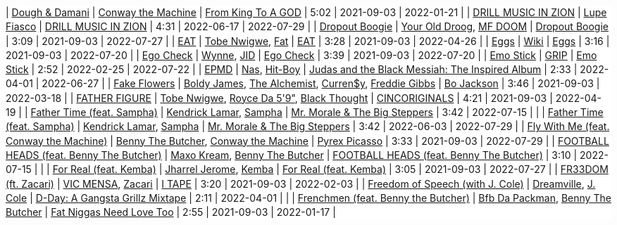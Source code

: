 | [Dough & Damani](https://open.spotify.com/track/6rVExngxHtsUSdjmv7Xdxy) | [Conway the Machine](https://open.spotify.com/artist/67gqUXxHedeUGDTxwBzdjS) | [From King To A GOD](https://open.spotify.com/album/6DGCEJKSnaK626YgoElkjk) | 5:02 | 2021-09-03 | 2022-01-21 |
| [DRILL MUSIC IN ZION](https://open.spotify.com/track/7tTwAwHz8pDZOt2WVI8fmH) | [Lupe Fiasco](https://open.spotify.com/artist/01QTIT5P1pFP3QnnFSdsJf) | [DRILL MUSIC IN ZION](https://open.spotify.com/album/1SkHVsBV7qIfKx0mdVuxbV) | 4:31 | 2022-06-17 | 2022-07-29 |
| [Dropout Boogie](https://open.spotify.com/track/7pNGCmzKPTPUbAE7gAttTE) | [Your Old Droog](https://open.spotify.com/artist/20dRvQDfCTLJU0pgq13ZYp), [MF DOOM](https://open.spotify.com/artist/2pAWfrd7WFF3XhVt9GooDL) | [Dropout Boogie](https://open.spotify.com/album/4ilCXDgIrmipXEBBBjMOiK) | 3:09 | 2021-09-03 | 2022-07-27 |
| [EAT](https://open.spotify.com/track/4PIFHcMwQrebdI6A2gS17t) | [Tobe Nwigwe](https://open.spotify.com/artist/3Qh89pgJeZq6d8uM1bTot3), [Fat](https://open.spotify.com/artist/6gj5OjJoEBMu1IbsM7S2ya) | [EAT](https://open.spotify.com/album/6hySO8WKFbGCobsuZi0C76) | 3:28 | 2021-09-03 | 2022-04-26 |
| [Eggs](https://open.spotify.com/track/7b1S5gTtqudbiXfKLuAbEp) | [Wiki](https://open.spotify.com/artist/78X7quh8fqAGZ42OpLmUW0) | [Eggs](https://open.spotify.com/album/4zL2Ief0TatagtD5UHSi5V) | 3:16 | 2021-09-03 | 2022-07-20 |
| [Ego Check](https://open.spotify.com/track/14y5Ue6VsYiJS4vhNJ2bKu) | [Wynne](https://open.spotify.com/artist/3fhz0PcZrd3o3xB8APuoPX), [JID](https://open.spotify.com/artist/6U3ybJ9UHNKEdsH7ktGBZ7) | [Ego Check](https://open.spotify.com/album/00jlxkdE1FvkvEMqQvAXZ3) | 3:39 | 2021-09-03 | 2022-07-20 |
| [Emo Stick](https://open.spotify.com/track/1skLCDR1M1zPulz3lgiZJt) | [GRIP](https://open.spotify.com/artist/4Ew8VmfE06siL2THiMBwPP) | [Emo Stick](https://open.spotify.com/album/0cJWXPxQz9hx7eSQv5JIAC) | 2:52 | 2022-02-25 | 2022-07-22 |
| [EPMD](https://open.spotify.com/track/1dEGNv0PPGn8CcbRi2aSuW) | [Nas](https://open.spotify.com/artist/20qISvAhX20dpIbOOzGK3q), [Hit\-Boy](https://open.spotify.com/artist/6q3p11nP1p80Ey6LrOOSed) | [Judas and the Black Messiah: The Inspired Album](https://open.spotify.com/album/0f0XZWfp7I1awuU40IPGGz) | 2:33 | 2022-04-01 | 2022-06-27 |
| [Fake Flowers](https://open.spotify.com/track/6kdYgh9p7t8wlxljk8KGJg) | [Boldy James](https://open.spotify.com/artist/4fpwOzxFRMVGfd197dKIdY), [The Alchemist](https://open.spotify.com/artist/0eVyjRhzZKke2KFYTcDkeu), [Curren$y](https://open.spotify.com/artist/6X8WdFjrNhXATMDSs26aCc), [Freddie Gibbs](https://open.spotify.com/artist/0Y4inQK6OespitzD6ijMwb) | [Bo Jackson](https://open.spotify.com/album/1KHFw3hsKvNGGCkXKQMrbT) | 3:46 | 2021-09-03 | 2022-03-18 |
| [FATHER FIGURE](https://open.spotify.com/track/4tamxu3gTVkEDzgpTDvDv0) | [Tobe Nwigwe](https://open.spotify.com/artist/3Qh89pgJeZq6d8uM1bTot3), [Royce Da 5'9"](https://open.spotify.com/artist/6DVipHzYsPlIoA0DW8Gmns), [Black Thought](https://open.spotify.com/artist/6DJEUXZm0e2rAohdoZ5Voo) | [CINCORIGINALS](https://open.spotify.com/album/0Dig7jayR5ts18aaMPFbPP) | 4:21 | 2021-09-03 | 2022-04-19 |
| [Father Time \(feat\. Sampha\)](https://open.spotify.com/track/28qA8y1sz0FTuSapsCxNOG) | [Kendrick Lamar](https://open.spotify.com/artist/2YZyLoL8N0Wb9xBt1NhZWg), [Sampha](https://open.spotify.com/artist/2WoVwexZuODvclzULjPQtm) | [Mr\. Morale & The Big Steppers](https://open.spotify.com/album/79ONNoS4M9tfIA1mYLBYVX) | 3:42 | 2022-07-15 |  |
| [Father Time \(feat\. Sampha\)](https://open.spotify.com/track/4xIhSUJantE6BMl3u8dtCJ) | [Kendrick Lamar](https://open.spotify.com/artist/2YZyLoL8N0Wb9xBt1NhZWg), [Sampha](https://open.spotify.com/artist/2WoVwexZuODvclzULjPQtm) | [Mr\. Morale & The Big Steppers](https://open.spotify.com/album/1atjqOZTCdrjxjMyCPZc2g) | 3:42 | 2022-06-03 | 2022-07-29 |
| [Fly With Me \(feat\. Conway the Machine\)](https://open.spotify.com/track/1sgFFV3J62Q9NTqbxS1ShI) | [Benny The Butcher](https://open.spotify.com/artist/5Matrg5du62bXwer29cU5T), [Conway the Machine](https://open.spotify.com/artist/67gqUXxHedeUGDTxwBzdjS) | [Pyrex Picasso](https://open.spotify.com/album/4SHWCpbJJU2npNxrjrsj8e) | 3:33 | 2021-09-03 | 2022-07-29 |
| [FOOTBALL HEADS \(feat\. Benny The Butcher\)](https://open.spotify.com/track/5sSiwYy1FPH8pJVzbD1B5K) | [Maxo Kream](https://open.spotify.com/artist/6xS5PpBWaVYraexEkEjjXv), [Benny The Butcher](https://open.spotify.com/artist/5Matrg5du62bXwer29cU5T) | [FOOTBALL HEADS \(feat\. Benny The Butcher\)](https://open.spotify.com/album/213xNC4Hq3tKhvCzXFVuKu) | 3:10 | 2022-07-15 |  |
| [For Real \(feat\. Kemba\)](https://open.spotify.com/track/05IZnB0bFIEl6fIPITzfqg) | [Jharrel Jerome](https://open.spotify.com/artist/08ir3R5W3Str9JizW5eht4), [Kemba](https://open.spotify.com/artist/0oZASNXz7lmZGoXFh8GnZM) | [For Real \(feat\. Kemba\)](https://open.spotify.com/album/2WvZxqKE5A95dUo4fOvrC8) | 3:05 | 2021-09-03 | 2022-07-27 |
| [FR33DOM \(ft\. Zacari\)](https://open.spotify.com/track/145fkxY3C8qyj1qfLdfc5t) | [VIC MENSA](https://open.spotify.com/artist/27w1NoOLMX7tJMYqcetPyG), [Zacari](https://open.spotify.com/artist/3qBKjEOanahMxlRojwCzhI) | [I TAPE](https://open.spotify.com/album/7K0KwRyAiOVc3lkDJzLXgh) | 3:20 | 2021-09-03 | 2022-02-03 |
| [Freedom of Speech \(with J\. Cole\)](https://open.spotify.com/track/5pQZullzXsixizZmBcmXhy) | [Dreamville](https://open.spotify.com/artist/1iNqsUDUraNWrj00bqssQG), [J\. Cole](https://open.spotify.com/artist/6l3HvQ5sa6mXTsMTB19rO5) | [D\-Day: A Gangsta Grillz Mixtape](https://open.spotify.com/album/3tFjhFPqGhhLrCULnPu7Wy) | 2:11 | 2022-04-01 |  |
| [Frenchmen \(feat\. Benny the Butcher\)](https://open.spotify.com/track/6j92v97PEx7W2kdN0ChiEY) | [Bfb Da Packman](https://open.spotify.com/artist/3C1bStPNVIPmGIrORT5OlF), [Benny The Butcher](https://open.spotify.com/artist/5Matrg5du62bXwer29cU5T) | [Fat Niggas Need Love Too](https://open.spotify.com/album/5OtBIO7dEq9iupw2BbIS9D) | 2:55 | 2021-09-03 | 2022-01-17 |